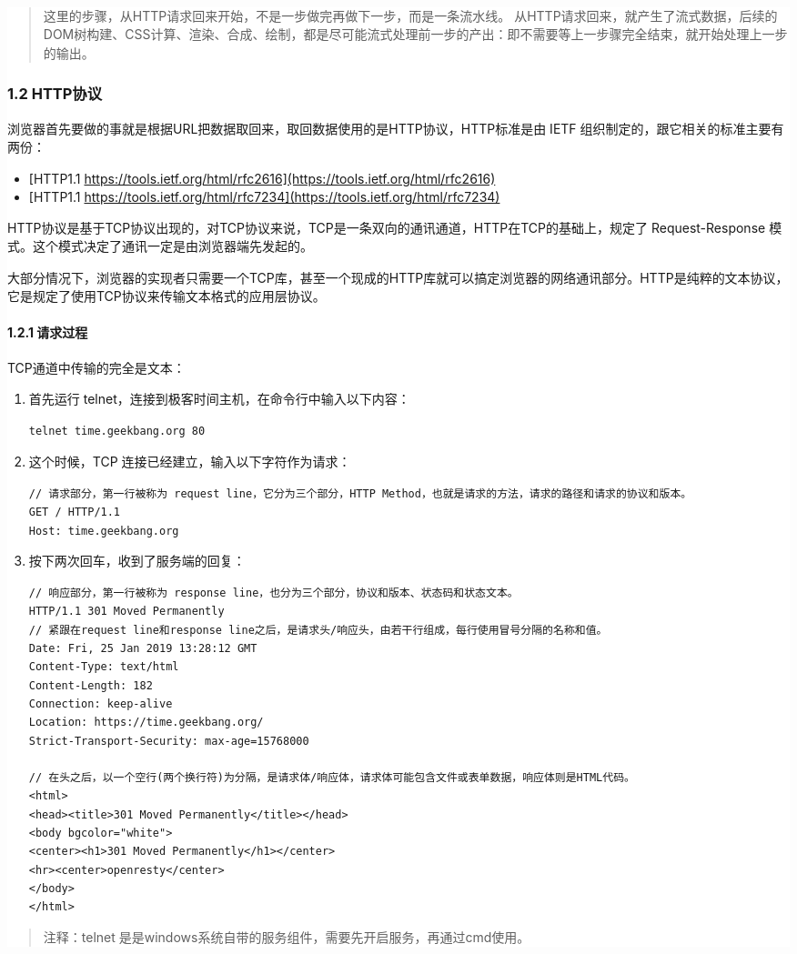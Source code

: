 > 这里的步骤，从HTTP请求回来开始，不是一步做完再做下一步，而是一条流水线。
> 从HTTP请求回来，就产生了流式数据，后续的DOM树构建、CSS计算、渲染、合成、绘制，都是尽可能流式处理前一步的产出：即不需要等上一步骤完全结束，就开始处理上一步的输出。

### 1.2 HTTP协议

浏览器首先要做的事就是根据URL把数据取回来，取回数据使用的是HTTP协议，HTTP标准是由 IETF 组织制定的，跟它相关的标准主要有两份：

- [HTTP1.1 https://tools.ietf.org/html/rfc2616](https://tools.ietf.org/html/rfc2616)
- [HTTP1.1 https://tools.ietf.org/html/rfc7234](https://tools.ietf.org/html/rfc7234)

HTTP协议是基于TCP协议出现的，对TCP协议来说，TCP是一条双向的通讯通道，HTTP在TCP的基础上，规定了 Request-Response 模式。这个模式决定了通讯一定是由浏览器端先发起的。

大部分情况下，浏览器的实现者只需要一个TCP库，甚至一个现成的HTTP库就可以搞定浏览器的网络通讯部分。HTTP是纯粹的文本协议，它是规定了使用TCP协议来传输文本格式的应用层协议。

#### 1.2.1 请求过程

TCP通道中传输的完全是文本：

1. 首先运行 telnet，连接到极客时间主机，在命令行中输入以下内容：

    ```shell
    telnet time.geekbang.org 80
    ```

2. 这个时候，TCP 连接已经建立，输入以下字符作为请求：

    ```shell
    // 请求部分，第一行被称为 request line，它分为三个部分，HTTP Method，也就是请求的方法，请求的路径和请求的协议和版本。
    GET / HTTP/1.1
    Host: time.geekbang.org
    ```

3. 按下两次回车，收到了服务端的回复：

    ```shell
    // 响应部分，第一行被称为 response line，也分为三个部分，协议和版本、状态码和状态文本。
    HTTP/1.1 301 Moved Permanently
    // 紧跟在request line和response line之后，是请求头/响应头，由若干行组成，每行使用冒号分隔的名称和值。
    Date: Fri, 25 Jan 2019 13:28:12 GMT
    Content-Type: text/html
    Content-Length: 182
    Connection: keep-alive
    Location: https://time.geekbang.org/
    Strict-Transport-Security: max-age=15768000

    // 在头之后，以一个空行(两个换行符)为分隔，是请求体/响应体，请求体可能包含文件或表单数据，响应体则是HTML代码。
    <html>
    <head><title>301 Moved Permanently</title></head>
    <body bgcolor="white">
    <center><h1>301 Moved Permanently</h1></center>
    <hr><center>openresty</center>
    </body>
    </html>
    ```

> 注释：telnet 是是windows系统自带的服务组件，需要先开启服务，再通过cmd使用。
